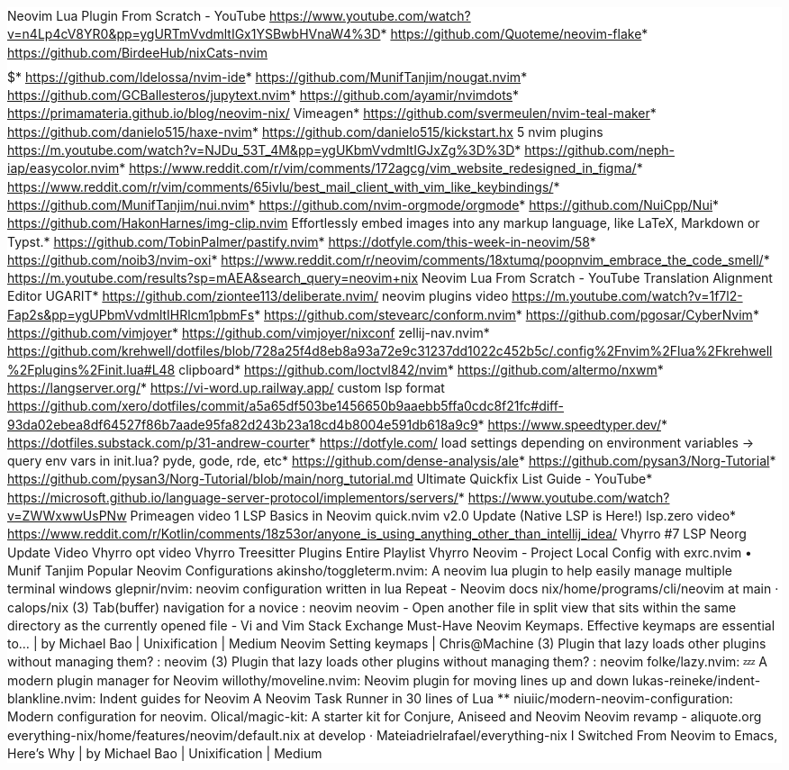 Neovim Lua Plugin From Scratch - YouTube https://www.youtube.com/watch?v=n4Lp4cV8YR0&pp=ygURTmVvdmltIGx1YSBwbHVnaW4%3D* https://github.com/Quoteme/neovim-flake* https://github.com/BirdeeHub/nixCats-nvim $$$$$$$$$* https://github.com/ldelossa/nvim-ide* https://github.com/MunifTanjim/nougat.nvim* https://github.com/GCBallesteros/jupytext.nvim* https://github.com/ayamir/nvimdots* https://primamateria.github.io/blog/neovim-nix/
Vimeagen* https://github.com/svermeulen/nvim-teal-maker* https://github.com/danielo515/haxe-nvim* https://github.com/danielo515/kickstart.hx
5 nvim plugins https://m.youtube.com/watch?v=NJDu_53T_4M&pp=ygUKbmVvdmltIGJxZg%3D%3D* https://github.com/neph-iap/easycolor.nvim* https://www.reddit.com/r/vim/comments/172agcg/vim_website_redesigned_in_figma/* https://www.reddit.com/r/vim/comments/65ivlu/best_mail_client_with_vim_like_keybindings/* https://github.com/MunifTanjim/nui.nvim* https://github.com/nvim-orgmode/orgmode* https://github.com/NuiCpp/Nui* https://github.com/HakonHarnes/img-clip.nvim Effortlessly embed images into any markup language, like LaTeX, Markdown or Typst.* https://github.com/TobinPalmer/pastify.nvim* https://dotfyle.com/this-week-in-neovim/58* https://github.com/noib3/nvim-oxi* https://www.reddit.com/r/neovim/comments/18xtumq/poopnvim_embrace_the_code_smell/* https://m.youtube.com/results?sp=mAEA&search_query=neovim+nix
Neovim Lua From Scratch - YouTube
Translation Alignment Editor UGARIT* https://github.com/ziontee113/deliberate.nvim/
neovim plugins video https://m.youtube.com/watch?v=1f7l2-Fap2s&pp=ygUPbmVvdmltIHRlcm1pbmFs* https://github.com/stevearc/conform.nvim* https://github.com/pgosar/CyberNvim* https://github.com/vimjoyer* https://github.com/vimjoyer/nixconf
zellij-nav.nvim* https://github.com/krehwell/dotfiles/blob/728a25f4d8eb8a93a72e9c31237dd1022c452b5c/.config%2Fnvim%2Flua%2Fkrehwell%2Fplugins%2Finit.lua#L48 clipboard* https://github.com/loctvl842/nvim* https://github.com/altermo/nxwm* https://langserver.org/* https://vi-word.up.railway.app/
custom lsp format https://github.com/xero/dotfiles/commit/a5a65df503be1456650b9aaebb5ffa0cdc8f21fc#diff-93da02ebea8df64527f86b7aade95fa82d243b23a18cd4b8004e591db618a9c9* https://www.speedtyper.dev/* https://dotfiles.substack.com/p/31-andrew-courter* https://dotfyle.com/
load settings depending on environment variables -> query env vars in init.lua?
pyde, gode, rde, etc* https://github.com/dense-analysis/ale* https://github.com/pysan3/Norg-Tutorial* https://github.com/pysan3/Norg-Tutorial/blob/main/norg_tutorial.md
Ultimate Quickfix List Guide - YouTube* https://microsoft.github.io/language-server-protocol/implementors/servers/* https://www.youtube.com/watch?v=ZWWxwwUsPNw Primeagen video 1
LSP Basics in Neovim
quick.nvim v2.0 Update (Native LSP is Here!)
lsp.zero video* https://www.reddit.com/r/Kotlin/comments/18z53or/anyone_is_using_anything_other_than_intellij_idea/
Vhyrro #7 LSP
Neorg Update Video
Vhyrro opt video
Vhyrro Treesitter Plugins
Entire Playlist Vhyrro
Neovim - Project Local Config with exrc.nvim • Munif Tanjim
Popular Neovim Configurations
akinsho/toggleterm.nvim: A neovim lua plugin to help easily manage multiple terminal windows
glepnir/nvim: neovim configuration written in lua
Repeat - Neovim docs
nix/home/programs/cli/neovim at main · calops/nix
(3) Tab(buffer) navigation for a novice : neovim
neovim - Open another file in split view that sits within the same directory as the currently opened file - Vi and Vim Stack Exchange
Must-Have Neovim Keymaps. Effective keymaps are essential to… | by Michael Bao | Unixification | Medium
Neovim Setting keymaps | Chris@Machine
(3) Plugin that lazy loads other plugins without managing them? : neovim
(3) Plugin that lazy loads other plugins without managing them? : neovim
folke/lazy.nvim: 💤 A modern plugin manager for Neovim
willothy/moveline.nvim: Neovim plugin for moving lines up and down
lukas-reineke/indent-blankline.nvim: Indent guides for Neovim
A Neovim Task Runner in 30 lines of Lua
** niuiic/modern-neovim-configuration: Modern configuration for neovim.
Olical/magic-kit: A starter kit for Conjure, Aniseed and Neovim
Neovim revamp - aliquote.org
everything-nix/home/features/neovim/default.nix at develop · Mateiadrielrafael/everything-nix
I Switched From Neovim to Emacs, Here’s Why | by Michael Bao | Unixification | Medium
